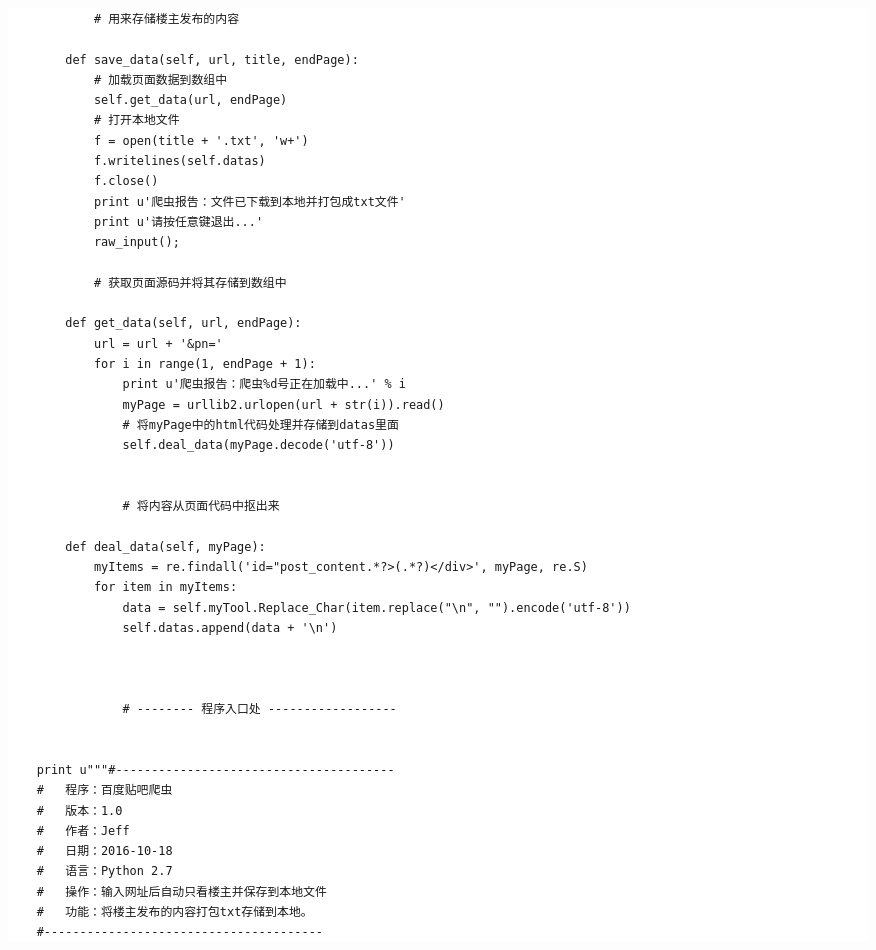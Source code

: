 		
		        # 用来存储楼主发布的内容
		
		    def save_data(self, url, title, endPage):
		        # 加载页面数据到数组中
		        self.get_data(url, endPage)
		        # 打开本地文件
		        f = open(title + '.txt', 'w+')
		        f.writelines(self.datas)
		        f.close()
		        print u'爬虫报告：文件已下载到本地并打包成txt文件'
		        print u'请按任意键退出...'
		        raw_input();
		
		        # 获取页面源码并将其存储到数组中
		
		    def get_data(self, url, endPage):
		        url = url + '&pn='
		        for i in range(1, endPage + 1):
		            print u'爬虫报告：爬虫%d号正在加载中...' % i
		            myPage = urllib2.urlopen(url + str(i)).read()
		            # 将myPage中的html代码处理并存储到datas里面
		            self.deal_data(myPage.decode('utf-8'))
		
		
		            # 将内容从页面代码中抠出来
		
		    def deal_data(self, myPage):
		        myItems = re.findall('id="post_content.*?>(.*?)</div>', myPage, re.S)
		        for item in myItems:
		            data = self.myTool.Replace_Char(item.replace("\n", "").encode('utf-8'))
		            self.datas.append(data + '\n')
		
		
		
		            # -------- 程序入口处 ------------------
		
		
		print u"""#---------------------------------------
		#   程序：百度贴吧爬虫
		#   版本：1.0
		#   作者：Jeff
		#   日期：2016-10-18
		#   语言：Python 2.7
		#   操作：输入网址后自动只看楼主并保存到本地文件
		#   功能：将楼主发布的内容打包txt存储到本地。
		#---------------------------------------